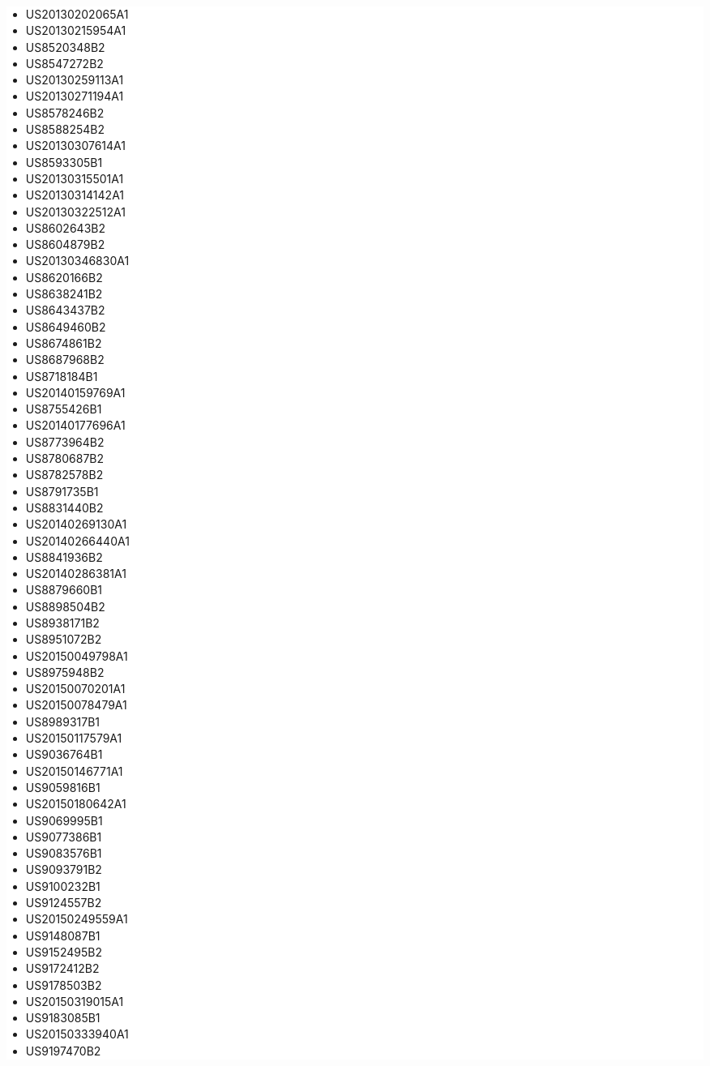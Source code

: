  * US20130202065A1
 * US20130215954A1
 * US8520348B2
 * US8547272B2
 * US20130259113A1
 * US20130271194A1
 * US8578246B2
 * US8588254B2
 * US20130307614A1
 * US8593305B1
 * US20130315501A1
 * US20130314142A1
 * US20130322512A1
 * US8602643B2
 * US8604879B2
 * US20130346830A1
 * US8620166B2
 * US8638241B2
 * US8643437B2
 * US8649460B2
 * US8674861B2
 * US8687968B2
 * US8718184B1
 * US20140159769A1
 * US8755426B1
 * US20140177696A1
 * US8773964B2
 * US8780687B2
 * US8782578B2
 * US8791735B1
 * US8831440B2
 * US20140269130A1
 * US20140266440A1
 * US8841936B2
 * US20140286381A1
 * US8879660B1
 * US8898504B2
 * US8938171B2
 * US8951072B2
 * US20150049798A1
 * US8975948B2
 * US20150070201A1
 * US20150078479A1
 * US8989317B1
 * US20150117579A1
 * US9036764B1
 * US20150146771A1
 * US9059816B1
 * US20150180642A1
 * US9069995B1
 * US9077386B1
 * US9083576B1
 * US9093791B2
 * US9100232B1
 * US9124557B2
 * US20150249559A1
 * US9148087B1
 * US9152495B2
 * US9172412B2
 * US9178503B2
 * US20150319015A1
 * US9183085B1
 * US20150333940A1
 * US9197470B2